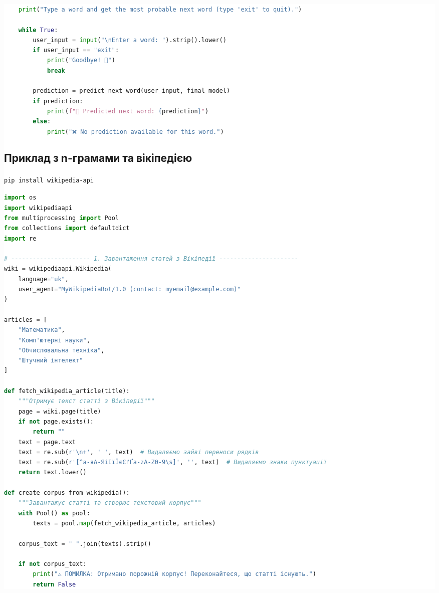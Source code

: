 ```python
    print("Type a word and get the most probable next word (type 'exit' to quit).")

    while True:
        user_input = input("\nEnter a word: ").strip().lower()
        if user_input == "exit":
            print("Goodbye! 👋")
            break

        prediction = predict_next_word(user_input, final_model)
        if prediction:
            print(f"🤖 Predicted next word: {prediction}")
        else:
            print("❌ No prediction available for this word.")

```


## Приклад з n-грамами та вікіпедією
```
pip install wikipedia-api
```


``` python
import os
import wikipediaapi
from multiprocessing import Pool
from collections import defaultdict
import re

# ---------------------- 1. Завантаження статей з Вікіпедії ----------------------
wiki = wikipediaapi.Wikipedia(
    language="uk",
    user_agent="MyWikipediaBot/1.0 (contact: myemail@example.com)"
)

articles = [
    "Математика",
    "Комп'ютерні науки",
    "Обчислювальна техніка",
    "Штучний інтелект"
]

def fetch_wikipedia_article(title):
    """Отримує текст статті з Вікіпедії"""
    page = wiki.page(title)
    if not page.exists():
        return ""
    text = page.text
    text = re.sub(r'\n+', ' ', text)  # Видаляємо зайві переноси рядків
    text = re.sub(r'[^а-яА-ЯіІїЇєЄґҐa-zA-Z0-9\s]', '', text)  # Видаляємо знаки пунктуації
    return text.lower()

def create_corpus_from_wikipedia():
    """Завантажує статті та створює текстовий корпус"""
    with Pool() as pool:
        texts = pool.map(fetch_wikipedia_article, articles)
    
    corpus_text = " ".join(texts).strip()

    if not corpus_text:
        print("⚠️ ПОМИЛКА: Отримано порожній корпус! Переконайтеся, що статті існують.")
        return False

```